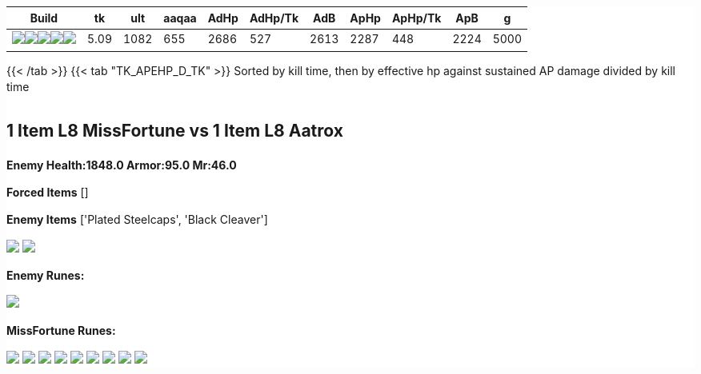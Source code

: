 



 Build |tk|ult|aaqaa|AdHp|AdHp/Tk|AdB|ApHp|ApHp/Tk|ApB|g
-|-|-|-|-|-|-|-|-|-|-
![](/item/6672.png)![](/item/1001.png)![](/item/1053.png)![](/item/1055.png)![](/item/1036.png)|5.09|1082|655|2686|527|2613|2287|448|2224|5000
{{< /tab >}}
{{< tab "TK_APEHP_D_TK" >}}
Sorted by kill time, then by effective hp against sustained AP damage divided by kill time
## 1 Item L8 MissFortune vs 1 Item L8 Aatrox

**Enemy Health:1848.0 Armor:95.0 Mr:46.0**


**Forced Items** []








**Enemy Items** ['Plated Steelcaps', 'Black Cleaver']





![](/item/3047.png)
![](/item/3071.png)



**Enemy Runes:**





![](/StatMods/StatModsArmorIcon.png)



**MissFortune Runes:**


![](/Styles/Precision/PressTheAttack/PressTheAttack.png)
![](/Styles/Precision/Overheal.png)
![](/Styles/Precision/LegendAlacrity/LegendAlacrity.png)
![](/Styles/Precision/CutDown/CutDown.png)
![](/Styles/Sorcery/AbsoluteFocus/AbsoluteFocus.png)
![](/Styles/Sorcery/GatheringStorm/GatheringStorm.png)
![](/StatMods/StatModsAttackSpeedIcon.png)
![](/StatMods/StatModsAdaptiveForceIcon.png)
![](/StatMods/StatModsArmorIcon.png)
